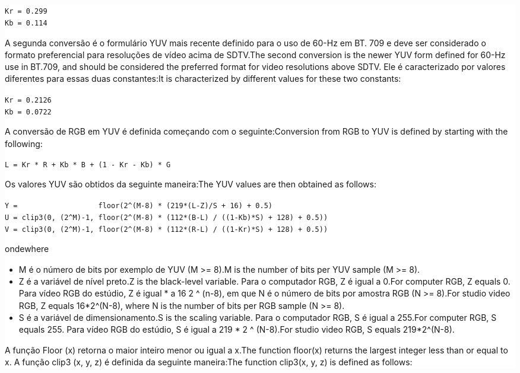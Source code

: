 ``` syntax
Kr = 0.299
Kb = 0.114
```

<span data-ttu-id="09b69-291">A segunda conversão é o formulário YUV mais recente definido para o uso de 60-Hz em BT. 709 e deve ser considerado o formato preferencial para resoluções de vídeo acima de SDTV.</span><span class="sxs-lookup"><span data-stu-id="09b69-291">The second conversion is the newer YUV form defined for 60-Hz use in BT.709, and should be considered the preferred format for video resolutions above SDTV.</span></span> <span data-ttu-id="09b69-292">Ele é caracterizado por valores diferentes para essas duas constantes:</span><span class="sxs-lookup"><span data-stu-id="09b69-292">It is characterized by different values for these two constants:</span></span>

``` syntax
Kr = 0.2126
Kb = 0.0722
```

<span data-ttu-id="09b69-293">A conversão de RGB em YUV é definida começando com o seguinte:</span><span class="sxs-lookup"><span data-stu-id="09b69-293">Conversion from RGB to YUV is defined by starting with the following:</span></span>

``` syntax
L = Kr * R + Kb * B + (1 - Kr - Kb) * G
```

<span data-ttu-id="09b69-294">Os valores YUV são obtidos da seguinte maneira:</span><span class="sxs-lookup"><span data-stu-id="09b69-294">The YUV values are then obtained as follows:</span></span>

``` syntax
Y =                   floor(2^(M-8) * (219*(L-Z)/S + 16) + 0.5)
U = clip3(0, (2^M)-1, floor(2^(M-8) * (112*(B-L) / ((1-Kb)*S) + 128) + 0.5))
V = clip3(0, (2^M)-1, floor(2^(M-8) * (112*(R-L) / ((1-Kr)*S) + 128) + 0.5))
```

<span data-ttu-id="09b69-295">onde</span><span class="sxs-lookup"><span data-stu-id="09b69-295">where</span></span>

-   <span data-ttu-id="09b69-296">M é o número de bits por exemplo de YUV (M >= 8).</span><span class="sxs-lookup"><span data-stu-id="09b69-296">M is the number of bits per YUV sample (M >= 8).</span></span>
-   <span data-ttu-id="09b69-297">Z é a variável de nível preto.</span><span class="sxs-lookup"><span data-stu-id="09b69-297">Z is the black-level variable.</span></span> <span data-ttu-id="09b69-298">Para o computador RGB, Z é igual a 0.</span><span class="sxs-lookup"><span data-stu-id="09b69-298">For computer RGB, Z equals 0.</span></span> <span data-ttu-id="09b69-299">Para vídeo RGB do estúdio, Z é igual \* a 16 2 ^ (n-8), em que N é o número de bits por amostra RGB (N >= 8).</span><span class="sxs-lookup"><span data-stu-id="09b69-299">For studio video RGB, Z equals 16\*2^(N-8), where N is the number of bits per RGB sample (N >= 8).</span></span>
-   <span data-ttu-id="09b69-300">S é a variável de dimensionamento.</span><span class="sxs-lookup"><span data-stu-id="09b69-300">S is the scaling variable.</span></span> <span data-ttu-id="09b69-301">Para o computador RGB, S é igual a 255.</span><span class="sxs-lookup"><span data-stu-id="09b69-301">For computer RGB, S equals 255.</span></span> <span data-ttu-id="09b69-302">Para vídeo RGB do estúdio, S é igual a 219 \* 2 ^ (N-8).</span><span class="sxs-lookup"><span data-stu-id="09b69-302">For studio video RGB, S equals 219\*2^(N-8).</span></span>

<span data-ttu-id="09b69-303">A função Floor (x) retorna o maior inteiro menor ou igual a x.</span><span class="sxs-lookup"><span data-stu-id="09b69-303">The function floor(x) returns the largest integer less than or equal to x.</span></span> <span data-ttu-id="09b69-304">A função clip3 (x, y, z) é definida da seguinte maneira:</span><span class="sxs-lookup"><span data-stu-id="09b69-304">The function clip3(x, y, z) is defined as follows:</span></span>
